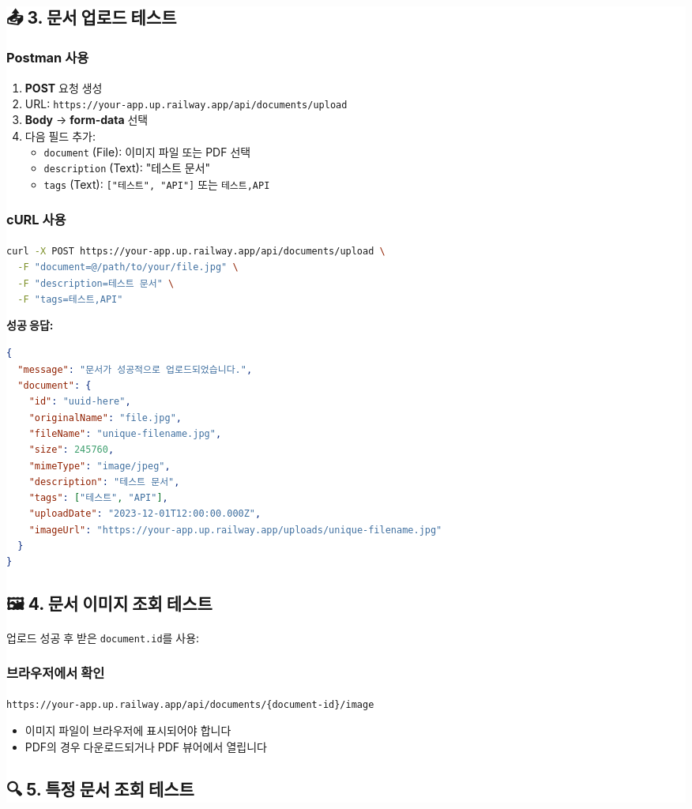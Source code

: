 ## 📤 3. 문서 업로드 테스트

### Postman 사용
1. **POST** 요청 생성
2. URL: `https://your-app.up.railway.app/api/documents/upload`
3. **Body** → **form-data** 선택
4. 다음 필드 추가:
   - `document` (File): 이미지 파일 또는 PDF 선택
   - `description` (Text): "테스트 문서"
   - `tags` (Text): `["테스트", "API"]` 또는 `테스트,API`

### cURL 사용
```bash
curl -X POST https://your-app.up.railway.app/api/documents/upload \
  -F "document=@/path/to/your/file.jpg" \
  -F "description=테스트 문서" \
  -F "tags=테스트,API"
```

**성공 응답:**
```json
{
  "message": "문서가 성공적으로 업로드되었습니다.",
  "document": {
    "id": "uuid-here",
    "originalName": "file.jpg",
    "fileName": "unique-filename.jpg",
    "size": 245760,
    "mimeType": "image/jpeg",
    "description": "테스트 문서",
    "tags": ["테스트", "API"],
    "uploadDate": "2023-12-01T12:00:00.000Z",
    "imageUrl": "https://your-app.up.railway.app/uploads/unique-filename.jpg"
  }
}
```

## 🖼️ 4. 문서 이미지 조회 테스트

업로드 성공 후 받은 `document.id`를 사용:

### 브라우저에서 확인
```
https://your-app.up.railway.app/api/documents/{document-id}/image
```

- 이미지 파일이 브라우저에 표시되어야 합니다
- PDF의 경우 다운로드되거나 PDF 뷰어에서 열립니다

## 🔍 5. 특정 문서 조회 테스트

